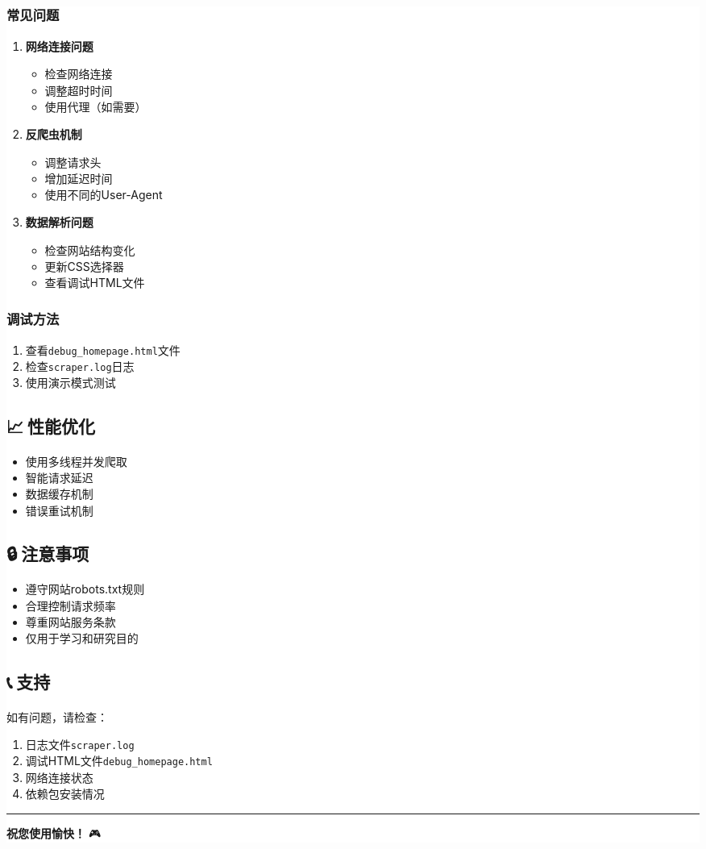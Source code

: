 ### 常见问题

1. **网络连接问题**
   - 检查网络连接
   - 调整超时时间
   - 使用代理（如需要）

2. **反爬虫机制**
   - 调整请求头
   - 增加延迟时间
   - 使用不同的User-Agent

3. **数据解析问题**
   - 检查网站结构变化
   - 更新CSS选择器
   - 查看调试HTML文件

### 调试方法

1. 查看`debug_homepage.html`文件
2. 检查`scraper.log`日志
3. 使用演示模式测试

## 📈 性能优化

- 使用多线程并发爬取
- 智能请求延迟
- 数据缓存机制
- 错误重试机制

## 🔒 注意事项

- 遵守网站robots.txt规则
- 合理控制请求频率
- 尊重网站服务条款
- 仅用于学习和研究目的

## 📞 支持

如有问题，请检查：

1. 日志文件`scraper.log`
2. 调试HTML文件`debug_homepage.html`
3. 网络连接状态
4. 依赖包安装情况

---

**祝您使用愉快！** 🎮
